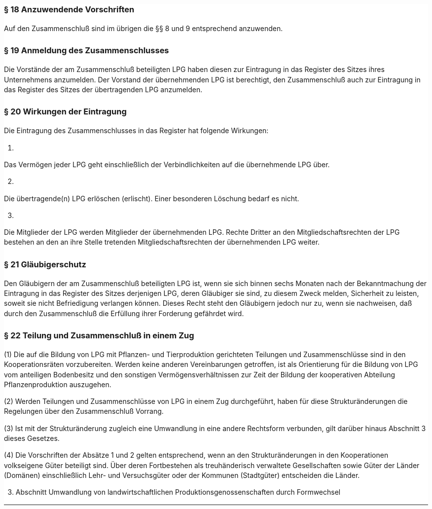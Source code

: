 ### § 18 Anzuwendende Vorschriften

Auf den Zusammenschluß sind im übrigen die §§ 8 und 9 entsprechend anzuwenden.

### § 19 Anmeldung des Zusammenschlusses

Die Vorstände der am Zusammenschluß beteiligten LPG haben diesen zur Eintragung in das Register des Sitzes ihres Unternehmens anzumelden. Der Vorstand der übernehmenden LPG ist berechtigt, den Zusammenschluß auch zur Eintragung in das Register des Sitzes der übertragenden LPG anzumelden.

### § 20 Wirkungen der Eintragung

Die Eintragung des Zusammenschlusses in das Register hat folgende Wirkungen:

1.  
Das Vermögen jeder LPG geht einschließlich der Verbindlichkeiten auf die übernehmende LPG über.

2.  
Die übertragende(n) LPG erlöschen (erlischt). Einer besonderen Löschung bedarf es nicht.

3.  
Die Mitglieder der LPG werden Mitglieder der übernehmenden LPG. Rechte Dritter an den Mitgliedschaftsrechten der LPG bestehen an den an ihre Stelle tretenden Mitgliedschaftsrechten der übernehmenden LPG weiter.

### § 21 Gläubigerschutz

Den Gläubigern der am Zusammenschluß beteiligten LPG ist, wenn sie sich binnen sechs Monaten nach der Bekanntmachung der Eintragung in das Register des Sitzes derjenigen LPG, deren Gläubiger sie sind, zu diesem Zweck melden, Sicherheit zu leisten, soweit sie nicht Befriedigung verlangen können. Dieses Recht steht den Gläubigern jedoch nur zu, wenn sie nachweisen, daß durch den Zusammenschluß die Erfüllung ihrer Forderung gefährdet wird.

### § 22 Teilung und Zusammenschluß in einem Zug

(1) Die auf die Bildung von LPG mit Pflanzen- und Tierproduktion gerichteten Teilungen und Zusammenschlüsse sind in den Kooperationsräten vorzubereiten. Werden keine anderen Vereinbarungen getroffen, ist als Orientierung für die Bildung von LPG vom anteiligen Bodenbesitz und den sonstigen Vermögensverhältnissen zur Zeit der Bildung der kooperativen Abteilung Pflanzenproduktion auszugehen.

(2) Werden Teilungen und Zusammenschlüsse von LPG in einem Zug durchgeführt, haben für diese Strukturänderungen die Regelungen über den Zusammenschluß Vorrang.

(3) Ist mit der Strukturänderung zugleich eine Umwandlung in eine andere Rechtsform verbunden, gilt darüber hinaus Abschnitt 3 dieses Gesetzes.

(4) Die Vorschriften der Absätze 1 und 2 gelten entsprechend, wenn an den Strukturänderungen in den Kooperationen volkseigene Güter beteiligt sind. Über deren Fortbestehen als treuhänderisch verwaltete Gesellschaften sowie Güter der Länder (Domänen) einschließlich Lehr- und Versuchsgüter oder der Kommunen (Stadtgüter) entscheiden die Länder.

3. Abschnitt Umwandlung von landwirtschaftlichen Produktionsgenossenschaften durch Formwechsel
----------------------------------------------------------------------------------------------

### 
